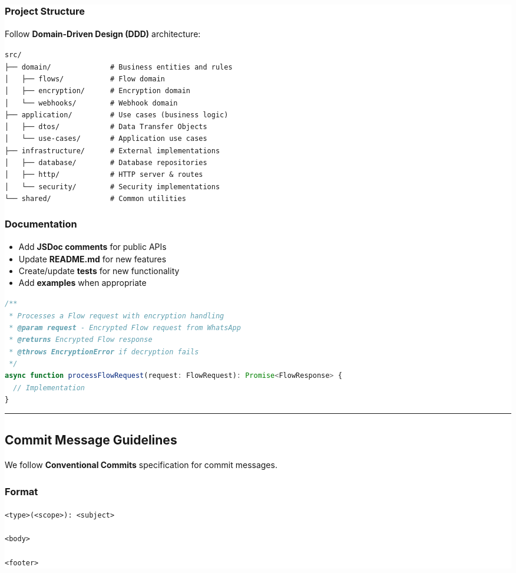 ### Project Structure

Follow **Domain-Driven Design (DDD)** architecture:

```
src/
├── domain/              # Business entities and rules
│   ├── flows/           # Flow domain
│   ├── encryption/      # Encryption domain
│   └── webhooks/        # Webhook domain
├── application/         # Use cases (business logic)
│   ├── dtos/            # Data Transfer Objects
│   └── use-cases/       # Application use cases
├── infrastructure/      # External implementations
│   ├── database/        # Database repositories
│   ├── http/            # HTTP server & routes
│   └── security/        # Security implementations
└── shared/              # Common utilities
```

### Documentation

- Add **JSDoc comments** for public APIs
- Update **README.md** for new features
- Create/update **tests** for new functionality
- Add **examples** when appropriate

```typescript
/**
 * Processes a Flow request with encryption handling
 * @param request - Encrypted Flow request from WhatsApp
 * @returns Encrypted Flow response
 * @throws EncryptionError if decryption fails
 */
async function processFlowRequest(request: FlowRequest): Promise<FlowResponse> {
  // Implementation
}
```

---

## Commit Message Guidelines

We follow **Conventional Commits** specification for commit messages.

### Format

```
<type>(<scope>): <subject>

<body>

<footer>
```
